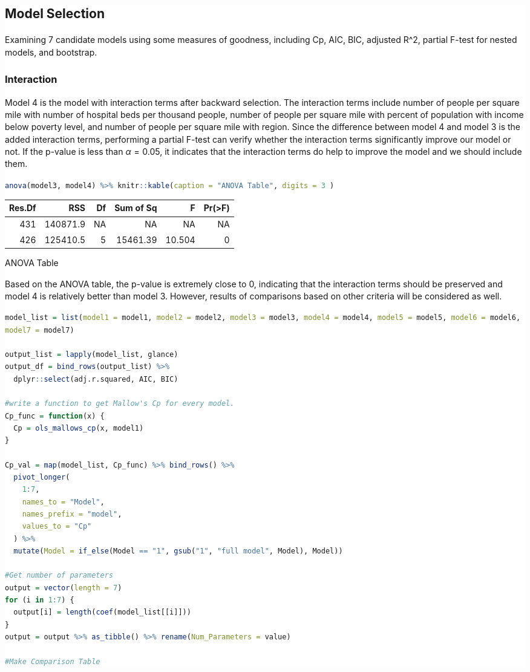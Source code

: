 ## Model Selection

Examining 7 candidate models using some measures of goodness, including
Cp, AIC, BIC, adjusted R^2, partial F-test for nested models, and
bootstrap.

### Interaction

Model 4 is the model with interaction terms after backward selection.
The interaction terms include number of people per square mile with
number of hospital beds per thousand people, number of people per square
mile with percent of population with income below poverty level, and
number of people per square mile with region. Since the difference
between model 4 and model 3 is the added interaction terms, performing a
partial F-test can verify whether the interaction terms significantly
improve our model or not. If the p-value is less than *α* = 0.05, it
indicates that the interaction terms do help to improve the model and we
should include them.

``` r
anova(model3, model4) %>% knitr::kable(caption = "ANOVA Table", digits = 3 )
```

| Res.Df |      RSS |  Df | Sum of Sq |      F | Pr(&gt;F) |
|-------:|---------:|----:|----------:|-------:|----------:|
|    431 | 140871.9 |  NA |        NA |     NA |        NA |
|    426 | 125410.5 |   5 |  15461.39 | 10.504 |         0 |

ANOVA Table

Based on the ANOVA table, the p-value is extremely close to 0,
indicating that the interaction terms should be preserved and model 4 is
relatively better than model 3. However, results of comparisons based on
other criteria will be considered as well.

``` r
model_list = list(model1 = model1, model2 = model2, model3 = model3, model4 = model4, model5 = model5, model6 = model6, model7 = model7)

output_list = lapply(model_list, glance)
output_df = bind_rows(output_list) %>%
  dplyr::select(adj.r.squared, AIC, BIC)

#write a function to get Mallow's Cp for every model.
Cp_func = function(x) {
  Cp = ols_mallows_cp(x, model1)
}

Cp_val = map(model_list, Cp_func) %>% bind_rows() %>% 
  pivot_longer(
    1:7,
    names_to = "Model",
    names_prefix = "model",
    values_to = "Cp"
  ) %>% 
  mutate(Model = if_else(Model == "1", gsub("1", "full model", Model), Model))

#Get number of parameters
output = vector(length = 7)
for (i in 1:7) {
  output[i] = length(coef(model_list[[i]]))
}
output = output %>% as_tibble() %>% rename(Num_Parameters = value)

#Make Comparison Table
```